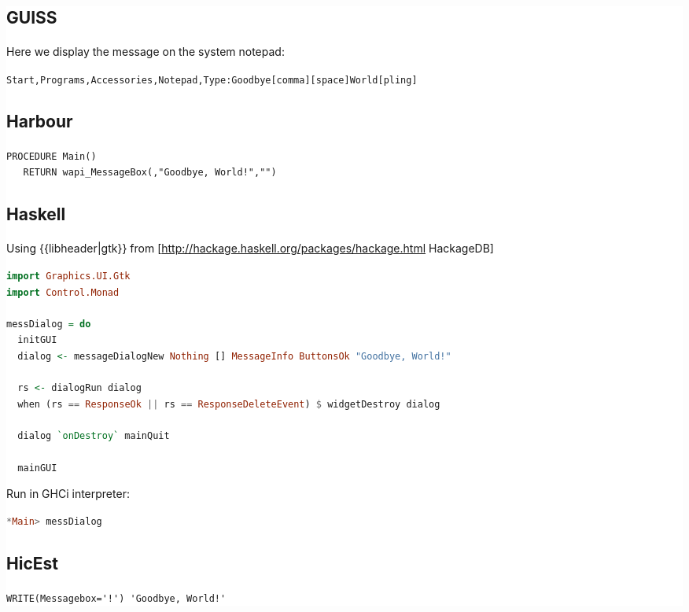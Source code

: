 

## GUISS


Here we display the message on the system notepad:


```guiss
Start,Programs,Accessories,Notepad,Type:Goodbye[comma][space]World[pling]
```



## Harbour


```visualfoxpro
PROCEDURE Main()
   RETURN wapi_MessageBox(,"Goodbye, World!","")

```



## Haskell

Using {{libheader|gtk}} from [http://hackage.haskell.org/packages/hackage.html HackageDB]

```haskell
import Graphics.UI.Gtk
import Control.Monad

messDialog = do
  initGUI
  dialog <- messageDialogNew Nothing [] MessageInfo ButtonsOk "Goodbye, World!"
  
  rs <- dialogRun dialog
  when (rs == ResponseOk || rs == ResponseDeleteEvent) $ widgetDestroy dialog

  dialog `onDestroy` mainQuit
 
  mainGUI
```

Run in GHCi interpreter:

```haskell
*Main> messDialog
```



## HicEst


```hicest
WRITE(Messagebox='!') 'Goodbye, World!'
```
